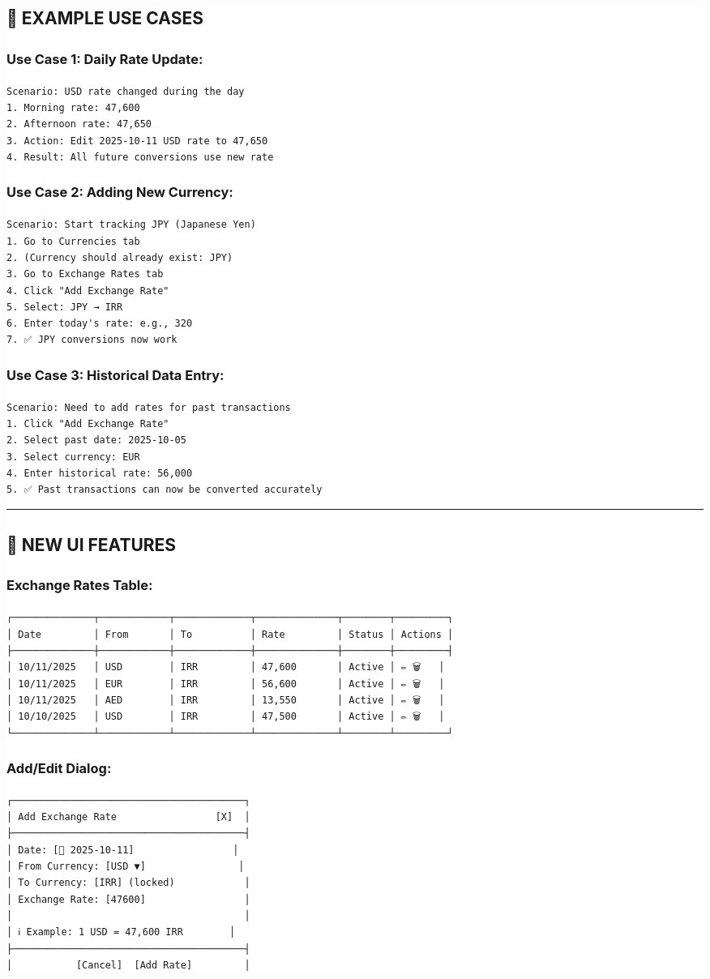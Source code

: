 
## 🎯 **EXAMPLE USE CASES**

### **Use Case 1: Daily Rate Update**:
```
Scenario: USD rate changed during the day
1. Morning rate: 47,600
2. Afternoon rate: 47,650
3. Action: Edit 2025-10-11 USD rate to 47,650
4. Result: All future conversions use new rate
```

### **Use Case 2: Adding New Currency**:
```
Scenario: Start tracking JPY (Japanese Yen)
1. Go to Currencies tab
2. (Currency should already exist: JPY)
3. Go to Exchange Rates tab
4. Click "Add Exchange Rate"
5. Select: JPY → IRR
6. Enter today's rate: e.g., 320
7. ✅ JPY conversions now work
```

### **Use Case 3: Historical Data Entry**:
```
Scenario: Need to add rates for past transactions
1. Click "Add Exchange Rate"
2. Select past date: 2025-10-05
3. Select currency: EUR
4. Enter historical rate: 56,000
5. ✅ Past transactions can now be converted accurately
```

---

## 🎨 **NEW UI FEATURES**

### **Exchange Rates Table**:
```
┌──────────────┬────────────┬─────────────┬──────────────┬────────┬─────────┐
│ Date         │ From       │ To          │ Rate         │ Status │ Actions │
├──────────────┼────────────┼─────────────┼──────────────┼────────┼─────────┤
│ 10/11/2025   │ USD        │ IRR         │ 47,600       │ Active │ ✏️ 🗑️   │
│ 10/11/2025   │ EUR        │ IRR         │ 56,600       │ Active │ ✏️ 🗑️   │
│ 10/11/2025   │ AED        │ IRR         │ 13,550       │ Active │ ✏️ 🗑️   │
│ 10/10/2025   │ USD        │ IRR         │ 47,500       │ Active │ ✏️ 🗑️   │
└──────────────┴────────────┴─────────────┴──────────────┴────────┴─────────┘
```

### **Add/Edit Dialog**:
```
┌────────────────────────────────────────┐
│ Add Exchange Rate                 [X]  │
├────────────────────────────────────────┤
│ Date: [📅 2025-10-11]                 │
│ From Currency: [USD ▼]                │
│ To Currency: [IRR] (locked)            │
│ Exchange Rate: [47600]                 │
│                                        │
│ ℹ️ Example: 1 USD = 47,600 IRR        │
├────────────────────────────────────────┤
│           [Cancel]  [Add Rate]         │
```